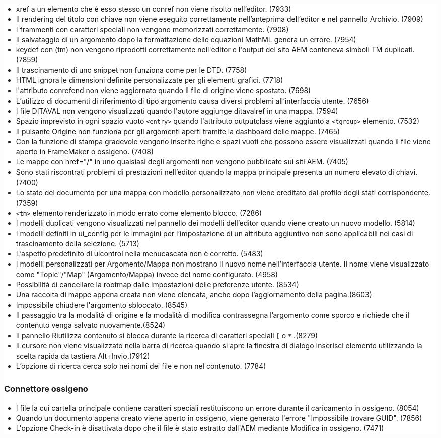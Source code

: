 * xref a un elemento che è esso stesso un conref non viene risolto nell’editor. (7933)
* Il rendering del titolo con chiave non viene eseguito correttamente nell’anteprima dell’editor e nel pannello Archivio. (7909)
* I frammenti con caratteri speciali non vengono memorizzati correttamente. (7908)
* Il salvataggio di un argomento dopo la formattazione delle equazioni MathML genera un errore. (7954)
* keydef con (tm) non vengono riprodotti correttamente nell&#39;editor e l&#39;output del sito AEM conteneva simboli TM duplicati. (7859)
* Il trascinamento di uno snippet non funziona come per le DTD. (7758)
* HTML ignora le dimensioni definite personalizzate per gli elementi grafici. (7718)
* l&#39;attributo conrefend non viene aggiornato quando il file di origine viene spostato. (7698)
* L’utilizzo di documenti di riferimento di tipo argomento causa diversi problemi all’interfaccia utente. (7656)
* I file DITAVAL non vengono visualizzati quando l&#39;autore aggiunge ditavalref in una mappa. (7594)
* Spazio imprevisto in ogni spazio vuoto `<entry>` quando l&#39;attributo outputclass viene aggiunto a `<tgroup>` elemento. (7532)
* Il pulsante Origine non funziona per gli argomenti aperti tramite la dashboard delle mappe. (7465)
* Con la funzione di stampa gradevole vengono inserite righe e spazi vuoti che possono essere visualizzati quando il file viene aperto in FrameMaker o ossigeno. (7408)
* Le mappe con href=&quot;/&quot; in uno qualsiasi degli argomenti non vengono pubblicate sui siti AEM. (7405)
* Sono stati riscontrati problemi di prestazioni nell’editor quando la mappa principale presenta un numero elevato di chiavi. (7400)
* Lo stato del documento per una mappa con modello personalizzato non viene ereditato dal profilo degli stati corrispondente. (7359)
* `<tm>` elemento renderizzato in modo errato come elemento blocco. (7286)
* I modelli duplicati vengono visualizzati nel pannello dei modelli dell’editor quando viene creato un nuovo modello. (5814)
* I modelli definiti in ui_config per le immagini per l’impostazione di un attributo aggiuntivo non sono applicabili nei casi di trascinamento della selezione. (5713)
* L’aspetto predefinito di uicontrol nella menucascata non è corretto. (5483)
* I modelli personalizzati per Argomento/Mappa non mostrano il nuovo nome nell’interfaccia utente. Il nome viene visualizzato come &quot;Topic&quot;/&quot;Map&quot; (Argomento/Mappa) invece del nome configurato. (4958)
* Possibilità di cancellare la rootmap dalle impostazioni delle preferenze utente. (8534)
* Una raccolta di mappe appena creata non viene elencata, anche dopo l’aggiornamento della pagina.(8603)
* Impossibile chiudere l&#39;argomento sbloccato. (8545)
* Il passaggio tra la modalità di origine e la modalità di modifica contrassegna l’argomento come sporco e richiede che il contenuto venga salvato nuovamente.(8524)
* Il pannello Riutilizza contenuto si blocca durante la ricerca di caratteri speciali `[` o `*` .(8279)
* Il cursore non viene visualizzato nella barra di ricerca quando si apre la finestra di dialogo Inserisci elemento utilizzando la scelta rapida da tastiera Alt+Invio.(7912)
* L’opzione di ricerca cerca solo nei nomi dei file e non nel contenuto. (7784)


### Connettore ossigeno

* I file la cui cartella principale contiene caratteri speciali restituiscono un errore durante il caricamento in ossigeno. (8054)
* Quando un documento appena creato viene aperto in ossigeno, viene generato l&#39;errore &quot;Impossibile trovare GUID&quot;. (7856)
* L&#39;opzione Check-in è disattivata dopo che il file è stato estratto dall&#39;AEM mediante Modifica in ossigeno. (7471)
